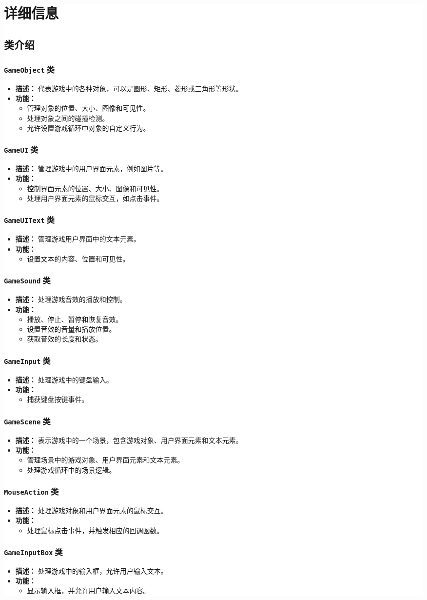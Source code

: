 # 详细信息
## 类介绍

### `GameObject` 类
- **描述：** 代表游戏中的各种对象，可以是圆形、矩形、菱形或三角形等形状。
- **功能：**
  - 管理对象的位置、大小、图像和可见性。
  - 处理对象之间的碰撞检测。
  - 允许设置游戏循环中对象的自定义行为。

### `GameUI` 类
- **描述：** 管理游戏中的用户界面元素，例如图片等。
- **功能：**
  - 控制界面元素的位置、大小、图像和可见性。
  - 处理用户界面元素的鼠标交互，如点击事件。

### `GameUIText` 类
- **描述：** 管理游戏用户界面中的文本元素。
- **功能：**
  - 设置文本的内容、位置和可见性。

### `GameSound` 类
- **描述：** 处理游戏音效的播放和控制。
- **功能：**
  - 播放、停止、暂停和恢复音效。
  - 设置音效的音量和播放位置。
  - 获取音效的长度和状态。

### `GameInput` 类
- **描述：** 处理游戏中的键盘输入。
- **功能：**
  - 捕获键盘按键事件。

### `GameScene` 类
- **描述：** 表示游戏中的一个场景，包含游戏对象、用户界面元素和文本元素。
- **功能：**
  - 管理场景中的游戏对象、用户界面元素和文本元素。
  - 处理游戏循环中的场景逻辑。

### `MouseAction` 类
- **描述：** 处理游戏对象和用户界面元素的鼠标交互。
- **功能：**
  - 处理鼠标点击事件，并触发相应的回调函数。

### `GameInputBox` 类
- **描述：** 处理游戏中的输入框，允许用户输入文本。
- **功能：**
  - 显示输入框，并允许用户输入文本内容。
